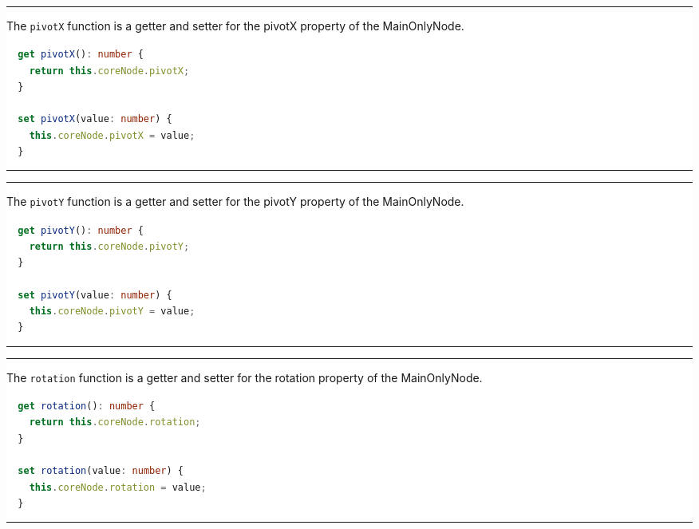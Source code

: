 
</SwmSnippet>

<SwmSnippet path="/src/render-drivers/main/MainOnlyNode.ts" line="341">

---

The `pivotX` function is a getter and setter for the pivotX property of the MainOnlyNode.

```typescript
  get pivotX(): number {
    return this.coreNode.pivotX;
  }

  set pivotX(value: number) {
    this.coreNode.pivotX = value;
  }
```

---

</SwmSnippet>

<SwmSnippet path="/src/render-drivers/main/MainOnlyNode.ts" line="349">

---

The `pivotY` function is a getter and setter for the pivotY property of the MainOnlyNode.

```typescript
  get pivotY(): number {
    return this.coreNode.pivotY;
  }

  set pivotY(value: number) {
    this.coreNode.pivotY = value;
  }
```

---

</SwmSnippet>

<SwmSnippet path="/src/render-drivers/main/MainOnlyNode.ts" line="357">

---

The `rotation` function is a getter and setter for the rotation property of the MainOnlyNode.

```typescript
  get rotation(): number {
    return this.coreNode.rotation;
  }

  set rotation(value: number) {
    this.coreNode.rotation = value;
  }
```

---